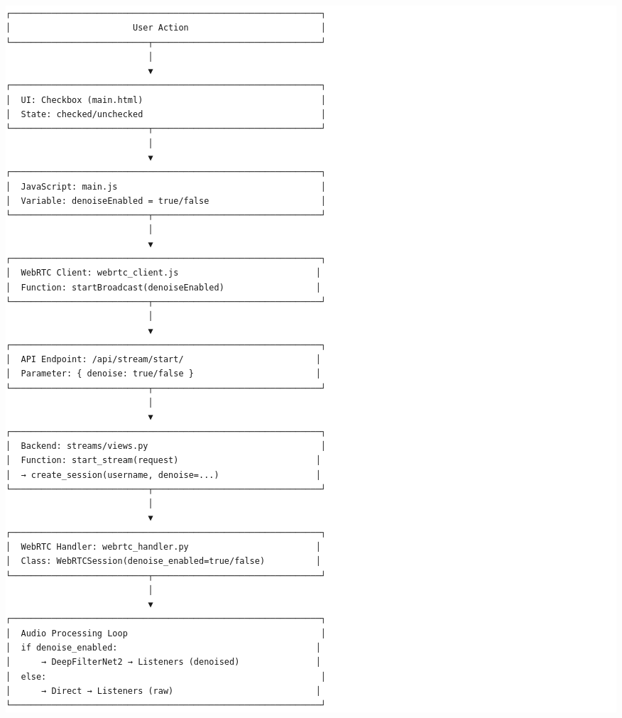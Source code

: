 ```
┌─────────────────────────────────────────────────────────────┐
│                        User Action                          │
└───────────────────────────┬─────────────────────────────────┘
                            │
                            ▼
┌─────────────────────────────────────────────────────────────┐
│  UI: Checkbox (main.html)                                   │
│  State: checked/unchecked                                   │
└───────────────────────────┬─────────────────────────────────┘
                            │
                            ▼
┌─────────────────────────────────────────────────────────────┐
│  JavaScript: main.js                                        │
│  Variable: denoiseEnabled = true/false                      │
└───────────────────────────┬─────────────────────────────────┘
                            │
                            ▼
┌─────────────────────────────────────────────────────────────┐
│  WebRTC Client: webrtc_client.js                           │
│  Function: startBroadcast(denoiseEnabled)                  │
└───────────────────────────┬─────────────────────────────────┘
                            │
                            ▼
┌─────────────────────────────────────────────────────────────┐
│  API Endpoint: /api/stream/start/                          │
│  Parameter: { denoise: true/false }                        │
└───────────────────────────┬─────────────────────────────────┘
                            │
                            ▼
┌─────────────────────────────────────────────────────────────┐
│  Backend: streams/views.py                                  │
│  Function: start_stream(request)                           │
│  → create_session(username, denoise=...)                   │
└───────────────────────────┬─────────────────────────────────┘
                            │
                            ▼
┌─────────────────────────────────────────────────────────────┐
│  WebRTC Handler: webrtc_handler.py                         │
│  Class: WebRTCSession(denoise_enabled=true/false)          │
└───────────────────────────┬─────────────────────────────────┘
                            │
                            ▼
┌─────────────────────────────────────────────────────────────┐
│  Audio Processing Loop                                      │
│  if denoise_enabled:                                       │
│      → DeepFilterNet2 → Listeners (denoised)               │
│  else:                                                      │
│      → Direct → Listeners (raw)                            │
└─────────────────────────────────────────────────────────────┘
```
